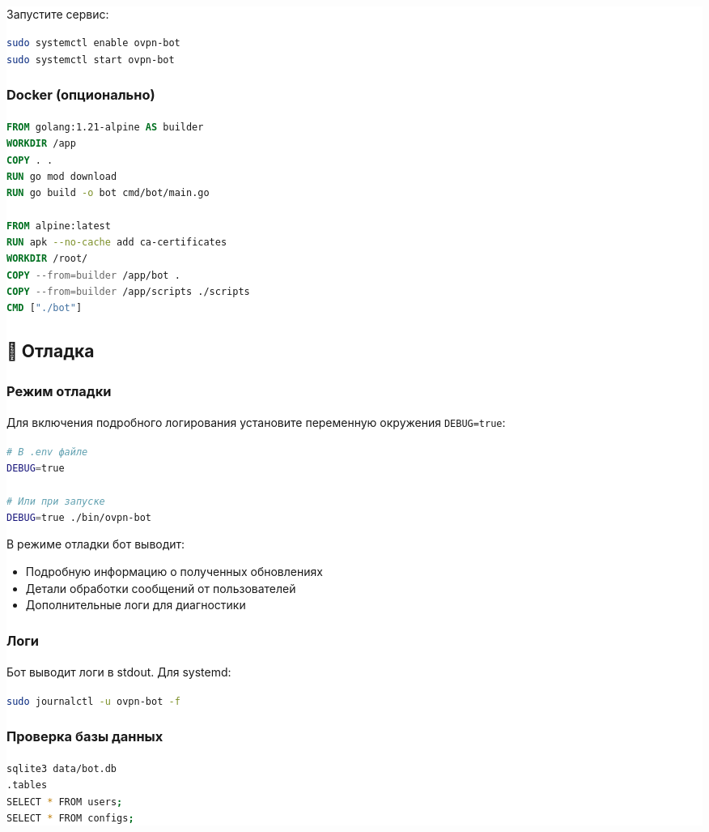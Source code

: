 Запустите сервис:

```bash
sudo systemctl enable ovpn-bot
sudo systemctl start ovpn-bot
```

### Docker (опционально)

```dockerfile
FROM golang:1.21-alpine AS builder
WORKDIR /app
COPY . .
RUN go mod download
RUN go build -o bot cmd/bot/main.go

FROM alpine:latest
RUN apk --no-cache add ca-certificates
WORKDIR /root/
COPY --from=builder /app/bot .
COPY --from=builder /app/scripts ./scripts
CMD ["./bot"]
```

## 🐛 Отладка

### Режим отладки

Для включения подробного логирования установите переменную окружения `DEBUG=true`:

```bash
# В .env файле
DEBUG=true

# Или при запуске
DEBUG=true ./bin/ovpn-bot
```

В режиме отладки бот выводит:
- Подробную информацию о полученных обновлениях
- Детали обработки сообщений от пользователей
- Дополнительные логи для диагностики

### Логи

Бот выводит логи в stdout. Для systemd:

```bash
sudo journalctl -u ovpn-bot -f
```

### Проверка базы данных

```bash
sqlite3 data/bot.db
.tables
SELECT * FROM users;
SELECT * FROM configs;
```
